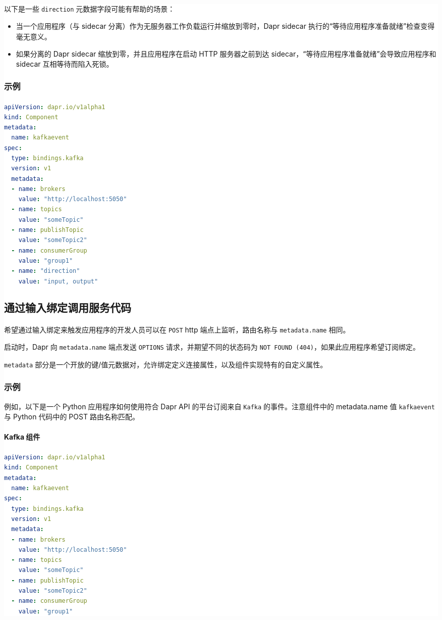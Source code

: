 以下是一些 `direction` 元数据字段可能有帮助的场景：

- 当一个应用程序（与 sidecar 分离）作为无服务器工作负载运行并缩放到零时，Dapr sidecar 执行的“等待应用程序准备就绪”检查变得毫无意义。

- 如果分离的 Dapr sidecar 缩放到零，并且应用程序在启动 HTTP 服务器之前到达 sidecar，“等待应用程序准备就绪”会导致应用程序和 sidecar 互相等待而陷入死锁。

### 示例

```yaml
apiVersion: dapr.io/v1alpha1
kind: Component
metadata:
  name: kafkaevent
spec:
  type: bindings.kafka
  version: v1
  metadata:
  - name: brokers
    value: "http://localhost:5050"
  - name: topics
    value: "someTopic"
  - name: publishTopic
    value: "someTopic2"
  - name: consumerGroup
    value: "group1"
  - name: "direction"
    value: "input, output"
```

## 通过输入绑定调用服务代码

希望通过输入绑定来触发应用程序的开发人员可以在 `POST` http 端点上监听，路由名称与 `metadata.name` 相同。

启动时，Dapr 向 `metadata.name` 端点发送 `OPTIONS` 请求，并期望不同的状态码为 `NOT FOUND (404)`，如果此应用程序希望订阅绑定。

`metadata` 部分是一个开放的键/值元数据对，允许绑定定义连接属性，以及组件实现特有的自定义属性。

### 示例

例如，以下是一个 Python 应用程序如何使用符合 Dapr API 的平台订阅来自 `Kafka` 的事件。注意组件中的 metadata.name 值 `kafkaevent` 与 Python 代码中的 POST 路由名称匹配。

#### Kafka 组件

```yaml
apiVersion: dapr.io/v1alpha1
kind: Component
metadata:
  name: kafkaevent
spec:
  type: bindings.kafka
  version: v1
  metadata:
  - name: brokers
    value: "http://localhost:5050"
  - name: topics
    value: "someTopic"
  - name: publishTopic
    value: "someTopic2"
  - name: consumerGroup
    value: "group1"
```
